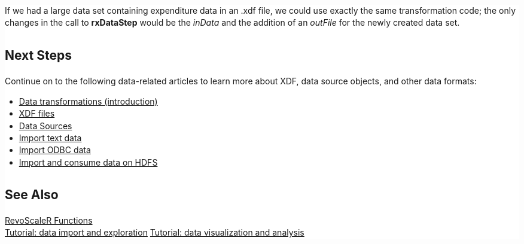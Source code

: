 
If we had a large data set containing expenditure data in an .xdf file, we could use exactly the same transformation code; the only changes in the call to **rxDataStep** would be the *inData* and the addition of an *outFile* for the newly created data set.


## Next Steps

Continue on to the following data-related articles to learn more about XDF, data source objects, and other data formats:

+ [Data transformations (introduction)](concept-what-is-data-transformations.md)	
+ [XDF files](concept-what-is-xdf.md)	
+ [Data Sources](how-to-revoscaler-data-source.md)	
+ [Import text data](how-to-revoscaler-data-import.md)
+ [Import ODBC data](how-to-revoscaler-data-odbc.md)
+ [Import and consume data on HDFS](how-to-revoscaler-data-hdfs.md)

## See Also
   
 [RevoScaleR Functions](~/r-reference/revoscaler/revoscaler.md)   
 [Tutorial: data import and exploration](tutorial-revoscaler-data-import-transform.md)
 [Tutorial: data visualization and analysis](tutorial-revoscaler-data-model-analysis.md) 